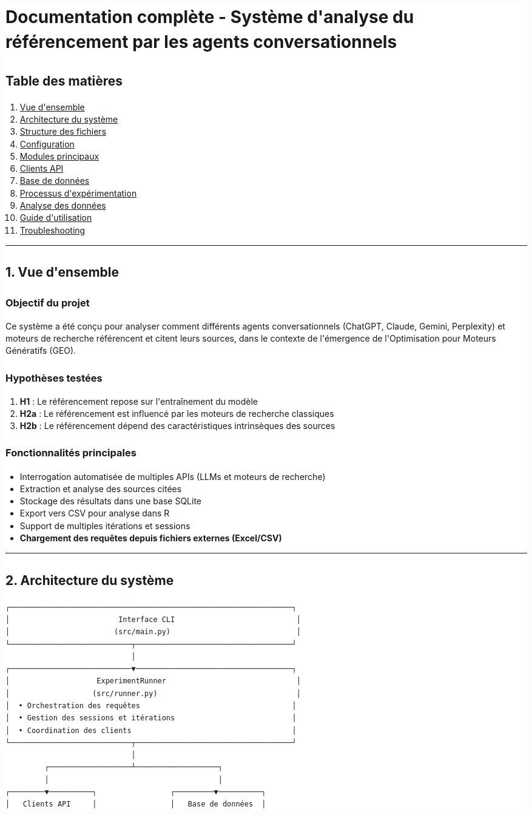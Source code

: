 # Documentation complète - Système d'analyse du référencement par les agents conversationnels

## Table des matières

1. [Vue d'ensemble](#vue-densemble)
2. [Architecture du système](#architecture-du-système)
3. [Structure des fichiers](#structure-des-fichiers)
4. [Configuration](#configuration)
5. [Modules principaux](#modules-principaux)
6. [Clients API](#clients-api)
7. [Base de données](#base-de-données)
8. [Processus d'expérimentation](#processus-dexpérimentation)
9. [Analyse des données](#analyse-des-données)
10. [Guide d'utilisation](#guide-dutilisation)
11. [Troubleshooting](#troubleshooting)

---

## 1. Vue d'ensemble

### Objectif du projet
Ce système a été conçu pour analyser comment différents agents conversationnels (ChatGPT, Claude, Gemini, Perplexity) et moteurs de recherche référencent et citent leurs sources, dans le contexte de l'émergence de l'Optimisation pour Moteurs Génératifs (GEO).

### Hypothèses testées
1. **H1** : Le référencement repose sur l'entraînement du modèle
2. **H2a** : Le référencement est influencé par les moteurs de recherche classiques
3. **H2b** : Le référencement dépend des caractéristiques intrinsèques des sources

### Fonctionnalités principales
- Interrogation automatisée de multiples APIs (LLMs et moteurs de recherche)
- Extraction et analyse des sources citées
- Stockage des résultats dans une base SQLite
- Export vers CSV pour analyse dans R
- Support de multiples itérations et sessions
- **Chargement des requêtes depuis fichiers externes (Excel/CSV)**

---

## 2. Architecture du système

```
┌─────────────────────────────────────────────────────────────────┐
│                         Interface CLI                            │
│                        (src/main.py)                             │
└────────────────────────────┬────────────────────────────────────┘
                             │
┌────────────────────────────▼────────────────────────────────────┐
│                    ExperimentRunner                              │
│                   (src/runner.py)                                │
│  • Orchestration des requêtes                                   │
│  • Gestion des sessions et itérations                           │
│  • Coordination des clients                                     │
└────────────────────────────┬────────────────────────────────────┘
                             │
         ┌───────────────────┴───────────────────┐
         │                                       │
┌────────▼──────────┐                 ┌─────────▼──────────┐
│   Clients API     │                 │   Base de données  │
```